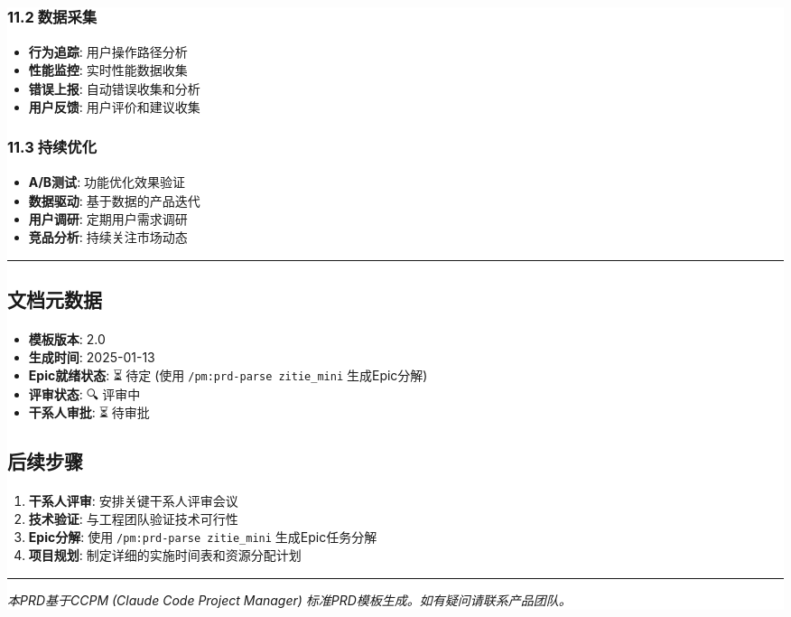 ### 11.2 数据采集
- **行为追踪**: 用户操作路径分析
- **性能监控**: 实时性能数据收集
- **错误上报**: 自动错误收集和分析
- **用户反馈**: 用户评价和建议收集

### 11.3 持续优化
- **A/B测试**: 功能优化效果验证
- **数据驱动**: 基于数据的产品迭代
- **用户调研**: 定期用户需求调研
- **竞品分析**: 持续关注市场动态

---

## 文档元数据

- **模板版本**: 2.0
- **生成时间**: 2025-01-13
- **Epic就绪状态**: ⏳ 待定 (使用 `/pm:prd-parse zitie_mini` 生成Epic分解)
- **评审状态**: 🔍 评审中
- **干系人审批**: ⏳ 待审批

## 后续步骤

1. **干系人评审**: 安排关键干系人评审会议
2. **技术验证**: 与工程团队验证技术可行性
3. **Epic分解**: 使用 `/pm:prd-parse zitie_mini` 生成Epic任务分解
4. **项目规划**: 制定详细的实施时间表和资源分配计划

---

*本PRD基于CCPM (Claude Code Project Manager) 标准PRD模板生成。如有疑问请联系产品团队。*